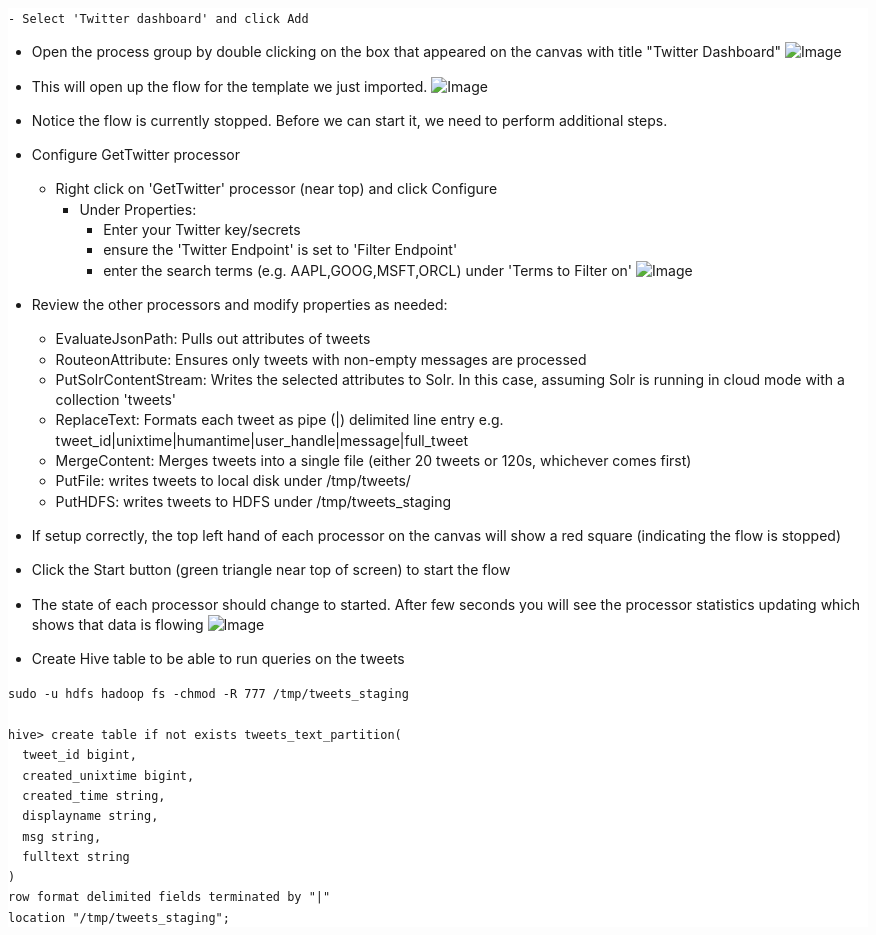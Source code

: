     - Select 'Twitter dashboard' and click Add
   
  - Open the process group by double clicking on the box that appeared on the canvas with title "Twitter Dashboard"
  ![Image](../master/screenshots/twitter-process-group.png?raw=true)

  - This will open up the flow for the template we just imported. 
  ![Image](../master/screenshots/twitter-flow-stopped.png?raw=true)
      
  - Notice the flow is currently stopped. Before we can start it, we need to perform additional steps.
  
  - Configure GetTwitter processor
    - Right click on 'GetTwitter' processor (near top) and click Configure
      - Under Properties:
        - Enter your Twitter key/secrets
        - ensure the 'Twitter Endpoint' is set to 'Filter Endpoint'
        - enter the search terms (e.g. AAPL,GOOG,MSFT,ORCL) under 'Terms to Filter on' 
        ![Image](../master/screenshots/configure-twitter-processor.png?raw=true)
        
  - Review the other processors and modify properties as needed:
    - EvaluateJsonPath: Pulls out attributes of tweets
    - RouteonAttribute: Ensures only tweets with non-empty messages are processed
    - PutSolrContentStream: Writes the selected attributes to Solr. In this case, assuming Solr is running in cloud mode with a collection 'tweets'
    - ReplaceText: Formats each tweet as pipe (|) delimited line entry e.g. tweet_id|unixtime|humantime|user_handle|message|full_tweet
    - MergeContent: Merges tweets into a single file (either 20 tweets or 120s, whichever comes first)
    - PutFile: writes tweets to local disk under /tmp/tweets/
    - PutHDFS: writes tweets to HDFS under /tmp/tweets_staging
            
  - If setup correctly, the top left hand of each processor on the canvas will show a red square (indicating the flow is stopped)

  - Click the Start button (green triangle near top of screen) to start the flow
  - The state of each processor should change to started. After few seconds you will see the processor statistics updating which shows that data is flowing
 ![Image](../master/screenshots/twitter-flow.png?raw=true)
 
   - Create Hive table to be able to run queries on the tweets
  ```
  sudo -u hdfs hadoop fs -chmod -R 777 /tmp/tweets_staging

  hive> create table if not exists tweets_text_partition(
    tweet_id bigint, 
    created_unixtime bigint, 
    created_time string, 
    displayname string, 
    msg string,
    fulltext string
  )
  row format delimited fields terminated by "|"
  location "/tmp/tweets_staging";
  ```    
